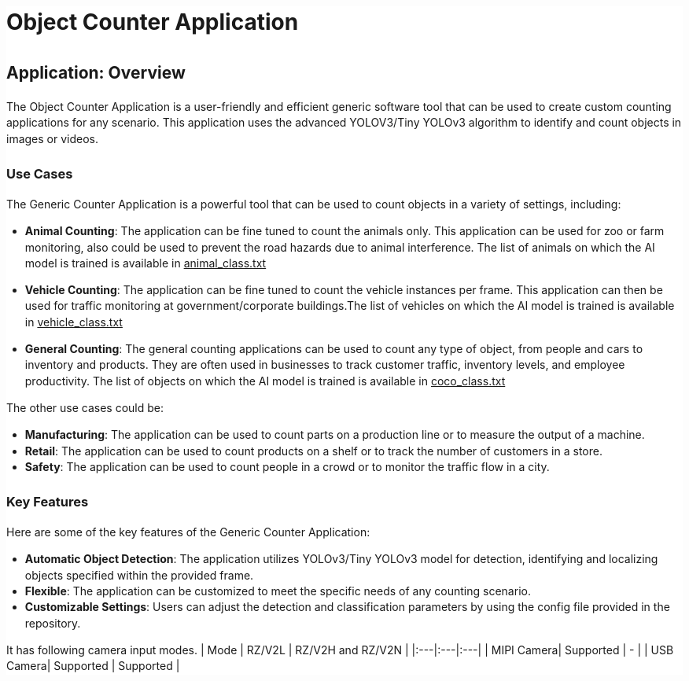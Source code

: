 # Object Counter Application

## Application: Overview
The Object Counter Application is a user-friendly and efficient generic software tool that can be used to create custom counting applications for any scenario. This application uses the advanced YOLOV3/Tiny YOLOv3 algorithm to identify and count objects in images or videos.

### Use Cases
The Generic Counter Application is a powerful tool that can be used to count objects in a variety of settings, including:

- **Animal Counting**: The application can be fine tuned to count the animals only. This application can be used for zoo or farm monitoring, also could be used to prevent the road hazards due to animal interference. The list of animals on which the AI model is trained is available in [animal_class.txt](./exe/animal/animal_class.txt)

- **Vehicle Counting**: The application can be fine tuned to count the vehicle instances per frame. This application can then be used for traffic monitoring at government/corporate buildings.The list of vehicles on which the AI model is trained is available in [vehicle_class.txt](./exe/vehicle/vehicle_class.txt)

- **General Counting**: The general counting applications can be used to count any type of object, from people and cars to inventory and products. They are often used in businesses to track customer traffic, inventory levels, and employee productivity. The list of objects on which the AI model is trained is available in [coco_class.txt](./exe/coco/coco_class.txt)

The other use cases could be: 

- **Manufacturing**: The application can be used to count parts on a production line or to measure the output of a machine.
- **Retail**: The application can be used to count products on a shelf or to track the number of customers in a store.
- **Safety**: The application can be used to count people in a crowd or to monitor the traffic flow in a city.

### Key Features
Here are some of the key features of the Generic Counter Application:

- **Automatic Object Detection**: 
    The application utilizes YOLOv3/Tiny YOLOv3 model for detection, identifying and localizing objects specified within the provided frame.
- **Flexible**: 
    The application can be customized to meet the specific needs of any counting scenario.
- **Customizable Settings**: 
    Users can adjust the detection and classification parameters by using the config file provided in the repository.

It has following camera input modes.
| Mode | RZ/V2L | RZ/V2H and RZ/V2N |
|:---|:---|:---|
| MIPI Camera| Supported | - |
| USB Camera| Supported | Supported |
